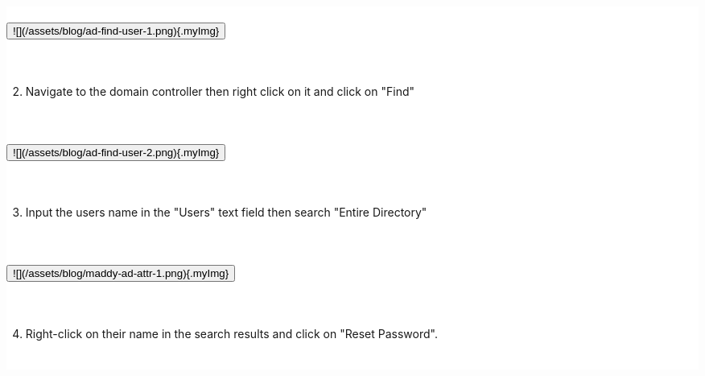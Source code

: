 
<br>
<div>

  

<button class="updateDetails">
![](/assets/blog/ad-find-user-1.png){.myImg}
</button>

  

</div>

<br>

<br>

2. Navigate to the domain controller then right click on it and click on "Find"

<br>


<br>
<div>

  

<button class="updateDetails">
![](/assets/blog/ad-find-user-2.png){.myImg}
</button>

  

</div>

<br>

<br>

3. Input the users name in the "Users" text field then search "Entire Directory"

<br>


<br>
<div>

  

<button class="updateDetails">
![](/assets/blog/maddy-ad-attr-1.png){.myImg}
</button>

  

</div>

<br>

<br>

4. Right-click on their name in the search results and click on "Reset Password".

<br>
